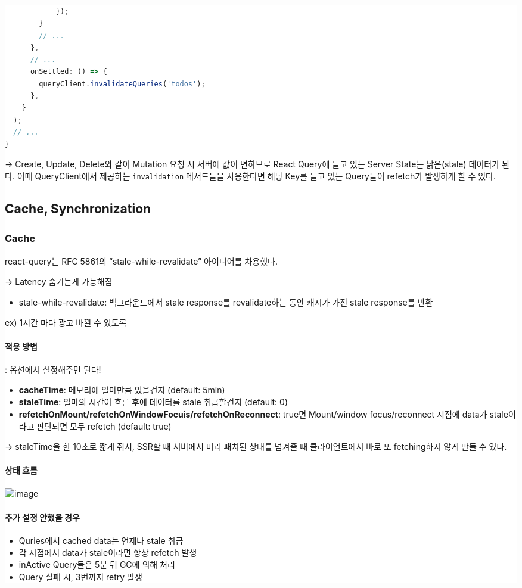```jsx
            });
        }
        // ...
      },
      // ...
      onSettled: () => {
        queryClient.invalidateQueries('todos');
      },
    }
  );
  // ...
}
```

→ Create, Update, Delete와 같이 Mutation 요청 시 서버에 값이 변하므로 React Query에 들고 있는 Server State는 낡은(stale) 데이터가 된다. 이때 QueryClient에서 제공하는 `invalidation` 메서드들을 사용한다면 해당 Key를 들고 있는 Query들이 refetch가 발생하게 할 수 있다.



## Cache, Synchronization

### Cache

react-query는 RFC 5861의 “stale-while-revalidate” 아이디어를 차용했다.

→ Latency 숨기는게 가능해짐

- stale-while-revalidate: 백그라운드에서 stale response를 revalidate하는 동안 캐시가 가진 stale response를 반환

ex) 1시간 마다 광고 바뀔 수 있도록



#### 적용 방법

: 옵션에서 설정해주면 된다!

- **cacheTime**: 메모리에 얼마만큼 있을건지 (default: 5min)
- **staleTime**: 얼마의 시간이 흐른 후에 데이터를 stale 취급할건지 (default: 0)
- **refetchOnMount/refetchOnWindowFocuis/refetchOnReconnect**: true면 Mount/window focus/reconnect 시점에 data가 stale이라고 판단되면 모두 refetch (default: true)

→ staleTime을 한 10초로 짧게 줘서, SSR할 때 서버에서 미리 패치된 상태를 넘겨줄 때 클라이언트에서 바로 또 fetching하지 않게 만들 수 있다.



#### 상태 흐름

![image](<https://user-images.githubusercontent.com/70627979/162922535-e934e3cf-66fa-4aa1-9127-166577002036.png>)



#### 추가 설정 안했을 경우

- Quries에서 cached data는 언제나 stale 취급
- 각 시점에서 data가 stale이라면 항상 refetch 발생
- inActive Query들은 5분 뒤 GC에 의해 처리
- Query 실패 시, 3번까지 retry 발생

